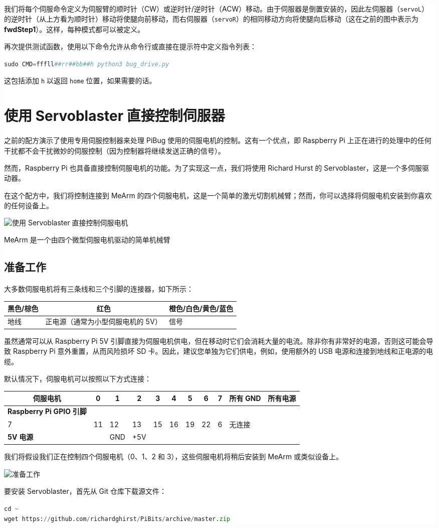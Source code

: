 我们将每个伺服命令定义为伺服臂的顺时针（CW）或逆时针/逆时针（ACW）移动。由于伺服器是倒置安装的，因此左伺服器（`servoL`）的逆时针（从上方看为顺时针）移动将使腿向前移动，而右伺服器（`servoR`）的相同移动方向将使腿向后移动（这在之前的图中表示为 **fwdStep1**）。这样，每种模式都可以被定义。

再次提供测试函数，使用以下命令允许从命令行或直接在提示符中定义指令列表：

```py
sudo CMD=fffll##rr##bb##h python3 bug_drive.py

```

这包括添加 `h` 以返回 `home` 位置，如果需要的话。

# 使用 Servoblaster 直接控制伺服器

之前的配方演示了使用专用伺服控制器来处理 PiBug 使用的伺服电机的控制。这有一个优点，即 Raspberry Pi 上正在进行的处理中的任何干扰都不会干扰微妙的伺服控制（因为控制器将继续发送正确的信号）。

然而，Raspberry Pi 也具备直接控制伺服电机的功能。为了实现这一点，我们将使用 Richard Hurst 的 Servoblaster，这是一个多伺服驱动器。

在这个配方中，我们将控制连接到 MeArm 的四个伺服电机，这是一个简单的激光切割机械臂；然而，你可以选择将伺服电机安装到你喜欢的任何设备上。

![使用 Servoblaster 直接控制伺服电机](img/6623OT_09_030.jpg)

MeArm 是一个由四个微型伺服电机驱动的简单机械臂

## 准备工作

大多数伺服电机将有三条线和三个引脚的连接器，如下所示：

| 黑色/棕色 | 红色 | 橙色/白色/黄色/蓝色 |
| --- | --- | --- |
| 地线 | 正电源（通常为小型伺服电机的 5V） | 信号 |

虽然通常可以从 Raspberry Pi 5V 引脚直接为伺服电机供电，但在移动时它们会消耗大量的电流。除非你有非常好的电源，否则这可能会导致 Raspberry Pi 意外重置，从而风险损坏 SD 卡。因此，建议您单独为它们供电，例如，使用额外的 USB 电源和连接到地线和正电源的电缆。

默认情况下，伺服电机可以按照以下方式连接：

| **伺服电机** | 0 | 1 | 2 | 3 | 4 | 5 | 6 | 7 | 所有 GND | 所有电源 |
| --- | --- | --- | --- | --- | --- | --- | --- | --- | --- | --- |
| **Raspberry Pi GPIO 引脚** |   |   |
| 7 | 11 | 12 | 13 | 15 | 16 | 19 | 22 | 6 | 无连接 |
| **5V 电源** |   | GND | +5V |

我们将假设我们正在控制四个伺服电机（0、1、2 和 3），这些伺服电机将稍后安装到 MeArm 或类似设备上。

![准备工作](img/Image11157.jpg)

要安装 Servoblaster，首先从 Git 仓库下载源文件：

```py
cd ~
wget https://github.com/richardghirst/PiBits/archive/master.zip

```
